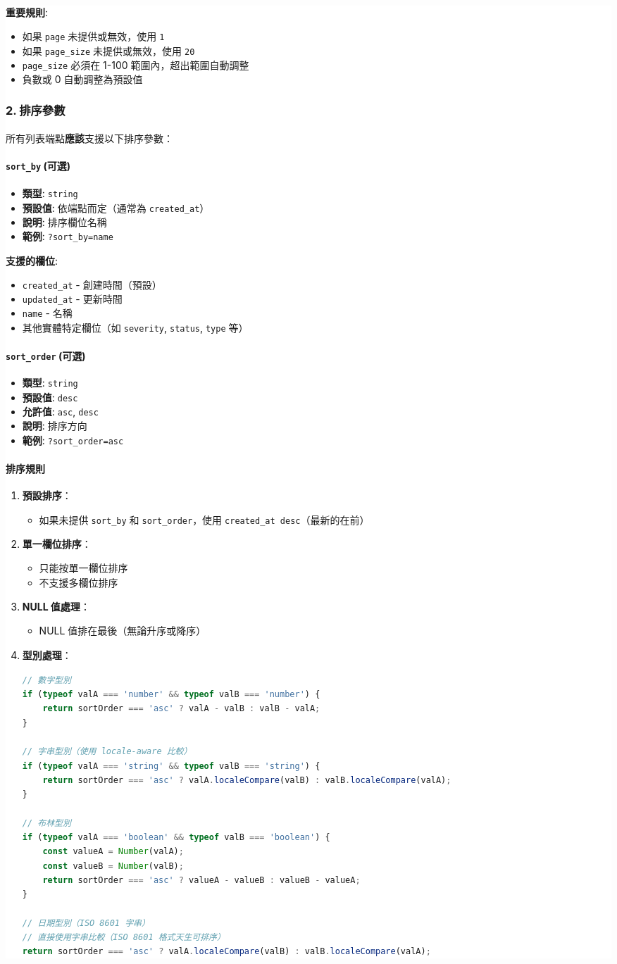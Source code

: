 **重要規則**:
- 如果 `page` 未提供或無效，使用 `1`
- 如果 `page_size` 未提供或無效，使用 `20`
- `page_size` 必須在 1-100 範圍內，超出範圍自動調整
- 負數或 0 自動調整為預設值

### 2. 排序參數

所有列表端點**應該**支援以下排序參數：

#### `sort_by` (可選)
- **類型**: `string`
- **預設值**: 依端點而定（通常為 `created_at`）
- **說明**: 排序欄位名稱
- **範例**: `?sort_by=name`

**支援的欄位**:
- `created_at` - 創建時間（預設）
- `updated_at` - 更新時間
- `name` - 名稱
- 其他實體特定欄位（如 `severity`, `status`, `type` 等）

#### `sort_order` (可選)
- **類型**: `string`
- **預設值**: `desc`
- **允許值**: `asc`, `desc`
- **說明**: 排序方向
- **範例**: `?sort_order=asc`

#### 排序規則

1. **預設排序**：
   - 如果未提供 `sort_by` 和 `sort_order`，使用 `created_at desc`（最新的在前）

2. **單一欄位排序**：
   - 只能按單一欄位排序
   - 不支援多欄位排序

3. **NULL 值處理**：
   - NULL 值排在最後（無論升序或降序）

4. **型別處理**：
   ```typescript
   // 數字型別
   if (typeof valA === 'number' && typeof valB === 'number') {
       return sortOrder === 'asc' ? valA - valB : valB - valA;
   }

   // 字串型別（使用 locale-aware 比較）
   if (typeof valA === 'string' && typeof valB === 'string') {
       return sortOrder === 'asc' ? valA.localeCompare(valB) : valB.localeCompare(valA);
   }

   // 布林型別
   if (typeof valA === 'boolean' && typeof valB === 'boolean') {
       const valueA = Number(valA);
       const valueB = Number(valB);
       return sortOrder === 'asc' ? valueA - valueB : valueB - valueA;
   }

   // 日期型別（ISO 8601 字串）
   // 直接使用字串比較（ISO 8601 格式天生可排序）
   return sortOrder === 'asc' ? valA.localeCompare(valB) : valB.localeCompare(valA);
   ```
